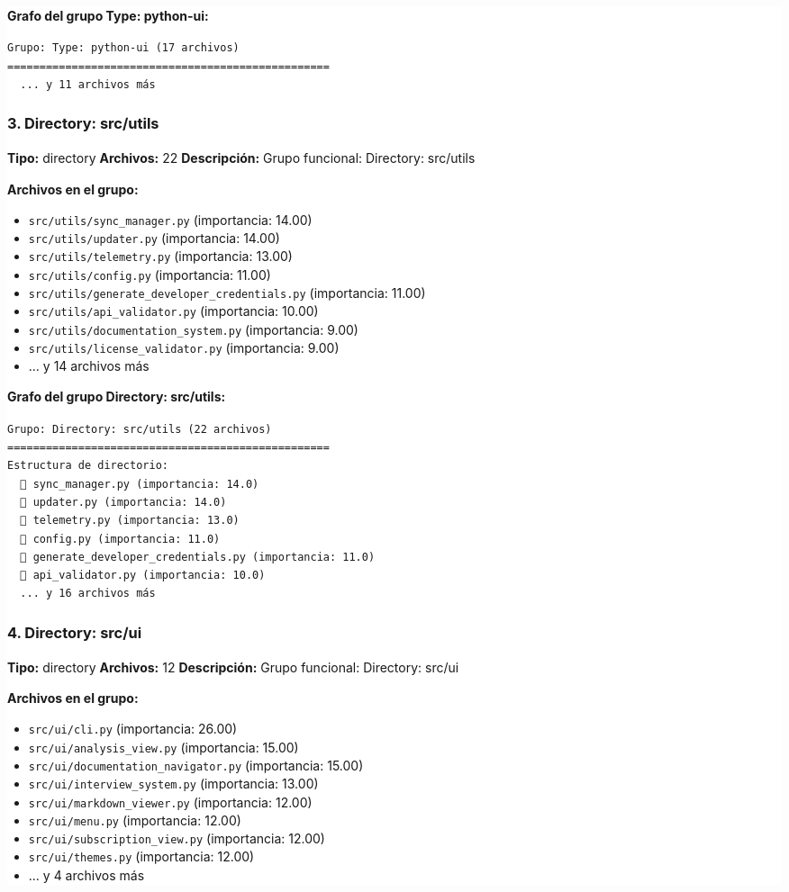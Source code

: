 **Grafo del grupo Type: python-ui:**
```
Grupo: Type: python-ui (17 archivos)
==================================================
  ... y 11 archivos más
```

### 3. Directory: src/utils
**Tipo:** directory
**Archivos:** 22
**Descripción:** Grupo funcional: Directory: src/utils

**Archivos en el grupo:**
- `src/utils/sync_manager.py` (importancia: 14.00)
- `src/utils/updater.py` (importancia: 14.00)
- `src/utils/telemetry.py` (importancia: 13.00)
- `src/utils/config.py` (importancia: 11.00)
- `src/utils/generate_developer_credentials.py` (importancia: 11.00)
- `src/utils/api_validator.py` (importancia: 10.00)
- `src/utils/documentation_system.py` (importancia: 9.00)
- `src/utils/license_validator.py` (importancia: 9.00)
- ... y 14 archivos más

**Grafo del grupo Directory: src/utils:**
```
Grupo: Directory: src/utils (22 archivos)
==================================================
Estructura de directorio:
  📄 sync_manager.py (importancia: 14.0)
  📄 updater.py (importancia: 14.0)
  📄 telemetry.py (importancia: 13.0)
  📄 config.py (importancia: 11.0)
  📄 generate_developer_credentials.py (importancia: 11.0)
  📄 api_validator.py (importancia: 10.0)
  ... y 16 archivos más
```

### 4. Directory: src/ui
**Tipo:** directory
**Archivos:** 12
**Descripción:** Grupo funcional: Directory: src/ui

**Archivos en el grupo:**
- `src/ui/cli.py` (importancia: 26.00)
- `src/ui/analysis_view.py` (importancia: 15.00)
- `src/ui/documentation_navigator.py` (importancia: 15.00)
- `src/ui/interview_system.py` (importancia: 13.00)
- `src/ui/markdown_viewer.py` (importancia: 12.00)
- `src/ui/menu.py` (importancia: 12.00)
- `src/ui/subscription_view.py` (importancia: 12.00)
- `src/ui/themes.py` (importancia: 12.00)
- ... y 4 archivos más
